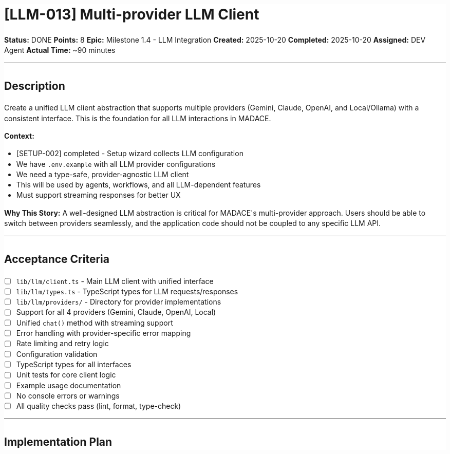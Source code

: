 # [LLM-013] Multi-provider LLM Client

**Status:** DONE
**Points:** 8
**Epic:** Milestone 1.4 - LLM Integration
**Created:** 2025-10-20
**Completed:** 2025-10-20
**Assigned:** DEV Agent
**Actual Time:** ~90 minutes

---

## Description

Create a unified LLM client abstraction that supports multiple providers (Gemini, Claude, OpenAI, and Local/Ollama) with a consistent interface. This is the foundation for all LLM interactions in MADACE.

**Context:**

- [SETUP-002] completed - Setup wizard collects LLM configuration
- We have `.env.example` with all LLM provider configurations
- We need a type-safe, provider-agnostic LLM client
- This will be used by agents, workflows, and all LLM-dependent features
- Must support streaming responses for better UX

**Why This Story:**
A well-designed LLM abstraction is critical for MADACE's multi-provider approach. Users should be able to switch between providers seamlessly, and the application code should not be coupled to any specific LLM API.

---

## Acceptance Criteria

- [ ] `lib/llm/client.ts` - Main LLM client with unified interface
- [ ] `lib/llm/types.ts` - TypeScript types for LLM requests/responses
- [ ] `lib/llm/providers/` - Directory for provider implementations
- [ ] Support for all 4 providers (Gemini, Claude, OpenAI, Local)
- [ ] Unified `chat()` method with streaming support
- [ ] Error handling with provider-specific error mapping
- [ ] Rate limiting and retry logic
- [ ] Configuration validation
- [ ] TypeScript types for all interfaces
- [ ] Unit tests for core client logic
- [ ] Example usage documentation
- [ ] No console errors or warnings
- [ ] All quality checks pass (lint, format, type-check)

---

## Implementation Plan
